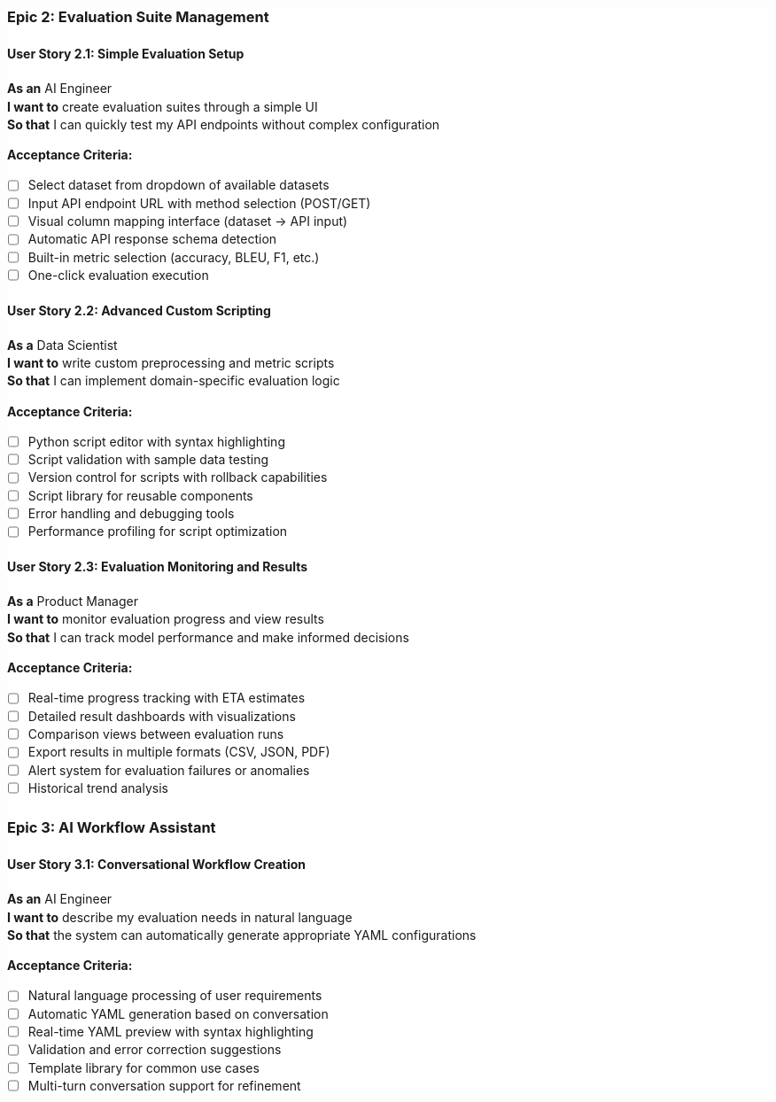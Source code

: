 ### Epic 2: Evaluation Suite Management

#### User Story 2.1: Simple Evaluation Setup
**As an** AI Engineer  
**I want to** create evaluation suites through a simple UI  
**So that** I can quickly test my API endpoints without complex configuration

**Acceptance Criteria:**
- [ ] Select dataset from dropdown of available datasets
- [ ] Input API endpoint URL with method selection (POST/GET)
- [ ] Visual column mapping interface (dataset → API input)
- [ ] Automatic API response schema detection
- [ ] Built-in metric selection (accuracy, BLEU, F1, etc.)
- [ ] One-click evaluation execution

#### User Story 2.2: Advanced Custom Scripting
**As a** Data Scientist  
**I want to** write custom preprocessing and metric scripts  
**So that** I can implement domain-specific evaluation logic

**Acceptance Criteria:**
- [ ] Python script editor with syntax highlighting
- [ ] Script validation with sample data testing
- [ ] Version control for scripts with rollback capabilities
- [ ] Script library for reusable components
- [ ] Error handling and debugging tools
- [ ] Performance profiling for script optimization

#### User Story 2.3: Evaluation Monitoring and Results
**As a** Product Manager  
**I want to** monitor evaluation progress and view results  
**So that** I can track model performance and make informed decisions

**Acceptance Criteria:**
- [ ] Real-time progress tracking with ETA estimates
- [ ] Detailed result dashboards with visualizations
- [ ] Comparison views between evaluation runs
- [ ] Export results in multiple formats (CSV, JSON, PDF)
- [ ] Alert system for evaluation failures or anomalies
- [ ] Historical trend analysis

### Epic 3: AI Workflow Assistant

#### User Story 3.1: Conversational Workflow Creation
**As an** AI Engineer  
**I want to** describe my evaluation needs in natural language  
**So that** the system can automatically generate appropriate YAML configurations

**Acceptance Criteria:**
- [ ] Natural language processing of user requirements
- [ ] Automatic YAML generation based on conversation
- [ ] Real-time YAML preview with syntax highlighting
- [ ] Validation and error correction suggestions
- [ ] Template library for common use cases
- [ ] Multi-turn conversation support for refinement

